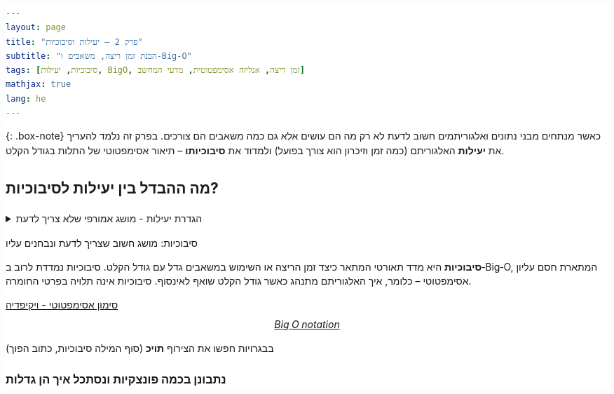 ```yaml
---
layout: page 
title: "פרק 2 – יעילות וסיבוכיות"
subtitle: "הבנת זמן ריצה, משאבים ו‑Big‑O"
tags: [סיבוכיות, יעילות, BigO, זמן ריצה, אנליזה אסימפטוטית, מדעי המחשב]
mathjax: true
lang: he
---
```


{: .box-note}
כאשר מנתחים מבני נתונים ואלגוריתמים חשוב לדעת לא רק מה הם עושים אלא גם כמה משאבים הם צורכים. בפרק זה נלמד להעריך את **יעילות** האלגוריתם (כמה זמן וזיכרון הוא צורך בפועל) ולמדוד את **סיבוכיותו** – תיאור אסימפטוטי של התלות בגודל הקלט.







## מה ההבדל בין יעילות לסיבוכיות?

<details markdown="1"><summary>הגדרת יעילות - מושג אמורפי שלא צריך לדעת</summary></details>

סיבוכיות: מושג חשוב שצריך לדעת ונבחנים עליו

**סיבוכיות** היא מדד תאורטי המתאר כיצד זמן הריצה או השימוש במשאבים גדל עם גודל הקלט. סיבוכיות נמדדת לרוב ב‑Big‑O, המתארת חסם עליון אסימפטוטי – כלומר, איך האלגוריתם מתנהג כאשר גודל הקלט שואף לאינסוף. סיבוכיות אינה תלויה בפרטי החומרה.

[סימון אסימפטוטי - ויקיפדיה $$Big\;O\;notation$$](https://he.wikipedia.org/wiki/%D7%A1%D7%99%D7%9E%D7%95%D7%9F_%D7%90%D7%A1%D7%99%D7%9E%D7%A4%D7%98%D7%95%D7%98%D7%99)

בבגרויות חפשו את הצירוף **תויכ** (סוף המילה סיבוכיות, כתוב הפוך)

### נתבונן בכמה פונצקיות ונסתכל איך הן גדלות
<a href="https://www.geogebra.org/classic/fewgtr4n" target="_blank">